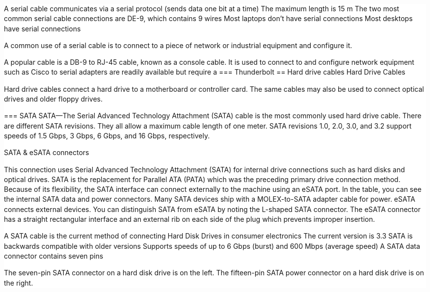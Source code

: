 A serial cable communicates via a serial protocol
(sends data one bit at a time)
The maximum length is 15 m
The two most common serial cable connections
are DE-9, which contains 9 wires
Most laptops don’t have serial connections
Most desktops have serial connections
 
A common use of a serial cable is to connect to
a piece of network or industrial equipment and
configure it.
 
A popular cable is a DB-9 to RJ-45 cable, known
as a console cable.  It is used to connect to and
configure network equipment such as Cisco
 to serial adapters are readily available but
require a
=== Thunderbolt
== Hard drive cables
Hard Drive Cables

Hard drive cables connect a hard drive to a motherboard or controller card. The
same cables may also be used to connect optical drives and older floppy drives.


=== SATA
SATA—The Serial Advanced Technology Attachment (SATA) cable is the most commonly
used hard drive cable. There are different SATA revisions. They all allow a
maximum cable length of one meter. SATA revisions 1.0, 2.0, 3.0, and 3.2 support
speeds of 1.5 Gbps, 3 Gbps, 6 Gbps, and 16 Gbps, respectively.

SATA & eSATA connectors

This connection uses Serial Advanced Technology Attachment (SATA) for internal
drive connections such as hard disks and optical drives. SATA is the replacement
for Parallel ATA (PATA) which was the preceding primary drive connection method.
  Because of its flexibility, the SATA interface can connect externally to the
  machine using an eSATA port. In the table, you can see the internal SATA data
  and power connectors. Many SATA devices ship with a MOLEX-to-SATA adapter
  cable for power. eSATA connects external devices. You can distinguish SATA
  from eSATA by noting the L-shaped SATA connector. The eSATA connector has a
  straight rectangular interface and an external rib on each side of the plug
  which prevents improper insertion.

A SATA cable is the current method of
connecting Hard Disk Drives in consumer
electronics
The current version is 3.3
SATA is backwards compatible with older
versions
Supports speeds of up to 6 Gbps (burst) and
600 Mbps (average speed)
A SATA data connector contains seven pins  
 
The seven-pin SATA connector on a hard disk
drive is on the left.  The fifteen-pin SATA power
connector on a hard disk drive is on the right.
 